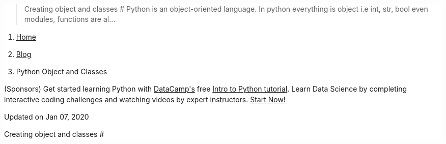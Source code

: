 > <span class="text-4505230f--TextH400-3033861f--textContentFamily-49a318e1"><span data-key="e53d306a59c74c94bd37686780836edd"><span data-offset-key="e53d306a59c74c94bd37686780836edd:0">Creating object and classes \# Python is an object-oriented language. In python everything is object i.e int, str, bool even modules, functions are al…</span></span></span>

1.  <span class="text-4505230f--TextH400-3033861f--textContentFamily-49a318e1"><span data-key="cca6b6c816654e1babc194fd602b91a5"><span data-offset-key="cca6b6c816654e1babc194fd602b91a5:0"><span data-slate-zero-width="z">​</span></span></span><a href="chrome-extension://cjedbglnccaioiolemnfhjncicchinao/" class="link-a079aa82--primary-53a25e66--link-faf6c434"><span data-key="d7b050e663dd4b868c806a486dd64669"><span data-offset-key="d7b050e663dd4b868c806a486dd64669:0">Home</span></span></a><span data-key="510361969fc7457193d32f36c2a8a4f9"><span data-offset-key="510361969fc7457193d32f36c2a8a4f9:0"><span data-slate-zero-width="z">​</span></span></span></span>

2.  <span class="text-4505230f--TextH400-3033861f--textContentFamily-49a318e1"><span data-key="ffbd0511597f4f139f7dabb62c0ab2bc"><span data-offset-key="ffbd0511597f4f139f7dabb62c0ab2bc:0"><span data-slate-zero-width="z">​</span></span></span><a href="chrome-extension://cjedbglnccaioiolemnfhjncicchinao/blog/" class="link-a079aa82--primary-53a25e66--link-faf6c434"><span data-key="3856431aeaea49d0bcda6630345edc34"><span data-offset-key="3856431aeaea49d0bcda6630345edc34:0">Blog</span></span></a><span data-key="c7d9a04a5dff4fc5a009bf73976c32df"><span data-offset-key="c7d9a04a5dff4fc5a009bf73976c32df:0"><span data-slate-zero-width="z">​</span></span></span></span>

3.  <span class="text-4505230f--TextH400-3033861f--textContentFamily-49a318e1"><span data-key="53c46ff9e45940d9b1502db7214ad3d7"><span data-offset-key="53c46ff9e45940d9b1502db7214ad3d7:0">Python Object and Classes</span></span></span>

<span class="text-4505230f--TextH400-3033861f--textContentFamily-49a318e1"><span data-key="8c0f3d763f89441f9134b411ba04b003"><span data-offset-key="8c0f3d763f89441f9134b411ba04b003:0">(Sponsors) Get started learning Python with </span></span><a href="https://www.datacamp.com/?utm_source=thepythonguru&amp;utm_campaign=thepythonguru_tutorials" class="link-a079aa82--primary-53a25e66--link-faf6c434"><span data-key="6e8088b2c6a94b269f0c243091e6c679"><span data-offset-key="6e8088b2c6a94b269f0c243091e6c679:0">DataCamp's</span></span></a><span data-key="767681454c154112942df1fefa933581"><span data-offset-key="767681454c154112942df1fefa933581:0"> free </span></span><a href="https://www.datacamp.com/courses/intro-to-python-for-data-science/?utm_source=thepythonguru&amp;utm_campaign=thepythonguru_tutorials" class="link-a079aa82--primary-53a25e66--link-faf6c434"><span data-key="293caf9a82d74a5a9a77ac1c10e8ed63"><span data-offset-key="293caf9a82d74a5a9a77ac1c10e8ed63:0">Intro to Python tutorial</span></span></a><span data-key="51d9a6eeafe3453d98fded6483971bd9"><span data-offset-key="51d9a6eeafe3453d98fded6483971bd9:0">. Learn Data Science by completing interactive coding challenges and watching videos by expert instructors. </span></span><a href="https://www.datacamp.com/courses/intro-to-python-for-data-science/?utm_source=thepythonguru&amp;utm_campaign=thepythonguru_tutorials" class="link-a079aa82--primary-53a25e66--link-faf6c434"><span data-key="aca08712baf74d8886654a7741a33470"><span data-offset-key="aca08712baf74d8886654a7741a33470:0">Start Now!</span></span></a><span data-key="11bfa49df9cf41cbbe9b8375fb5b745f"><span data-offset-key="11bfa49df9cf41cbbe9b8375fb5b745f:0"><span data-slate-zero-width="z">​</span></span></span></span>

<span class="text-4505230f--TextH400-3033861f--textContentFamily-49a318e1"><span data-key="aba77e2288a04d4d83a1fca2596fddf2"><span data-offset-key="aba77e2288a04d4d83a1fca2596fddf2:0">Updated on Jan 07, 2020</span></span></span>

<span class="text-4505230f--HeadingH700-04e1a2a3--textContentFamily-49a318e1"><span data-key="2b142f21c4b84168816ea3bc36e6dc3b"><span data-offset-key="2b142f21c4b84168816ea3bc36e6dc3b:0">Creating object and classes </span></span><span class="link-faf6c434--brokenLink-c2106926"><span data-key="c13402034a174319aa6a2e24b661f764"><span data-offset-key="c13402034a174319aa6a2e24b661f764:0">\#</span></span></span><span data-key="631f9d2e192246e5b563637488ac1fe5"><span data-offset-key="631f9d2e192246e5b563637488ac1fe5:0"><span data-slate-zero-width="z">​</span></span></span></span>
